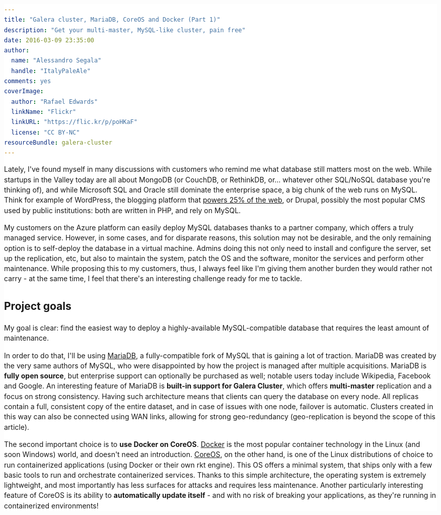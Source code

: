 ```yaml
---
title: "Galera cluster, MariaDB, CoreOS and Docker (Part 1)"
description: "Get your multi-master, MySQL-like cluster, pain free"
date: 2016-03-09 23:35:00
author:
  name: "Alessandro Segala"
  handle: "ItalyPaleAle"
comments: yes
coverImage:
  author: "Rafael Edwards"
  linkName: "Flickr"
  linkURL: "https://flic.kr/p/poHKaF"
  license: "CC BY-NC"
resourceBundle: galera-cluster
---
```


Lately, I've found myself in many discussions with customers who remind me what database still matters most on the web. While startups in the Valley today are all about MongoDB (or CouchDB, or RethinkDB, or… whatever other SQL/NoSQL database you're thinking of), and while Microsoft SQL and Oracle still dominate the enterprise space, a big chunk of the web runs on MySQL. Think for example of WordPress, the blogging platform that [powers 25% of the web](http://venturebeat.com/2015/11/08/wordpress-now-powers-25-of-the-web/), or Drupal, possibly the most popular CMS used by public institutions: both are written in PHP, and rely on MySQL.

My customers on the Azure platform can easily deploy MySQL databases thanks to a partner company, which offers a truly managed service. However, in some cases, and for disparate reasons, this solution may not be desirable, and the only remaining option is to self-deploy the database in a virtual machine. Admins doing this not only need to install and configure the server, set up the replication, etc, but also to maintain the system, patch the OS and the software, monitor the services and perform other maintenance. While proposing this to my customers, thus, I always feel like I'm giving them another burden they would rather not carry - at the same time, I feel that there's an interesting challenge ready for me to tackle.

## Project goals

My goal is clear: find the easiest way to deploy a highly-available MySQL-compatible database that requires the least amount of maintenance.

In order to do that, I'll be using [MariaDB](http://mariadb.org), a fully-compatible fork of MySQL that is gaining a lot of traction. MariaDB was created by the very same authors of MySQL, who were disappointed by how the project is managed after multiple acquisitions. MariaDB is **fully open source**, but enterprise support can optionally be purchased as well; notable users today include Wikipedia, Facebook and Google. An interesting feature of MariaDB is **built-in support for Galera Cluster**, which offers **multi-master** replication and a focus on strong consistency. Having such architecture means that clients can query the database on every node. All replicas contain a full, consistent copy of the entire dataset, and in case of issues with one node, failover is automatic. Clusters created in this way can also be connected using WAN links, allowing for strong geo-redundancy (geo-replication is beyond the scope of this article).

The second important choice is to **use Docker on CoreOS**. [Docker](https://www.docker.com) is the most popular container technology in the Linux (and soon Windows) world, and doesn't need an introduction. [CoreOS](https://coreos.com), on the other hand, is one of the Linux distributions of choice to run containerized applications (using Docker or their own rkt engine). This OS offers a minimal system, that ships only with a few basic tools to run and orchestrate containerized services. Thanks to this simple architecture, the operating system is extremely lightweight, and most importantly has less surfaces for attacks and requires less maintenance. Another particularly interesting feature of CoreOS is its ability to **automatically update itself** - and with no risk of breaking your applications, as they're running in containerized environments!
